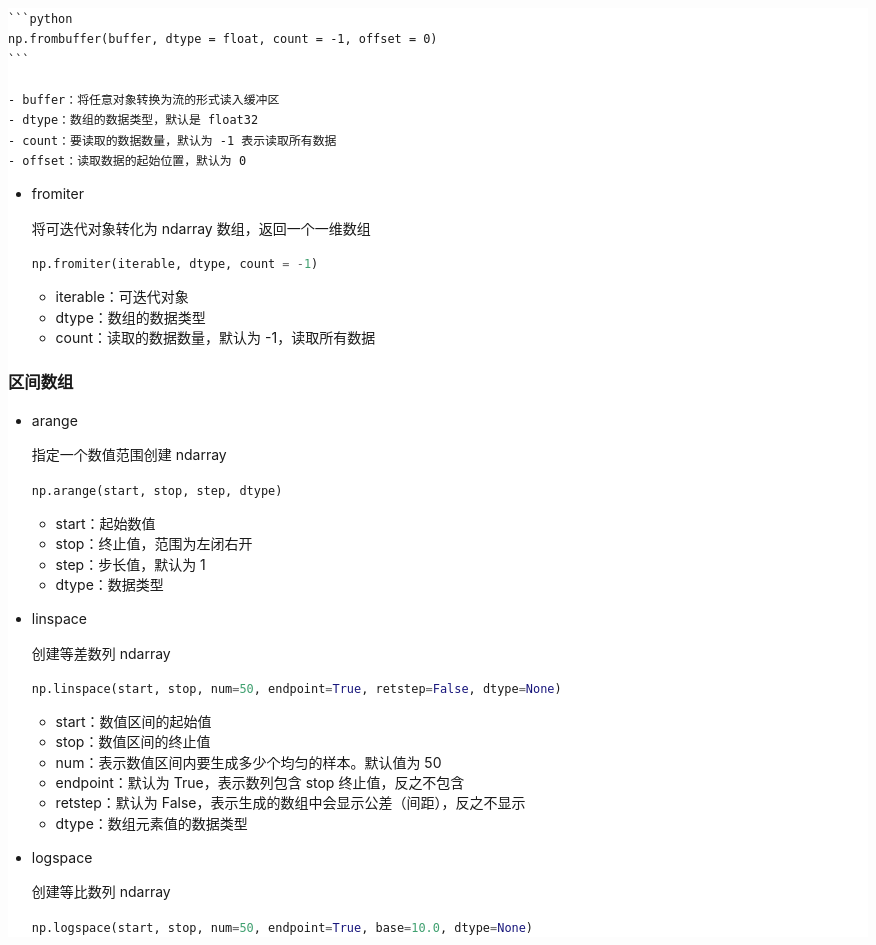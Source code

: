     ```python
    np.frombuffer(buffer, dtype = float, count = -1, offset = 0)
    ```

    - buffer：将任意对象转换为流的形式读入缓冲区
    - dtype：数组的数据类型，默认是 float32
    - count：要读取的数据数量，默认为 -1 表示读取所有数据
    - offset：读取数据的起始位置，默认为 0

- fromiter

    将可迭代对象转化为 ndarray 数组，返回一个一维数组

    ```python
    np.fromiter(iterable, dtype, count = -1)
    ```

    - iterable：可迭代对象
    - dtype：数组的数据类型
    - count：读取的数据数量，默认为 -1，读取所有数据

### 区间数组

- arange

    指定一个数值范围创建 ndarray

    ```python
    np.arange(start, stop, step, dtype)
    ```

    - start：起始数值
    - stop：终止值，范围为左闭右开
    - step：步长值，默认为 1
    - dtype：数据类型

- linspace

    创建等差数列 ndarray

    ```python
    np.linspace(start, stop, num=50, endpoint=True, retstep=False, dtype=None)
    ```

    - start：数值区间的起始值
    - stop：数值区间的终止值
    - num：表示数值区间内要生成多少个均匀的样本。默认值为 50
    - endpoint：默认为 True，表示数列包含 stop 终止值，反之不包含
    - retstep：默认为 False，表示生成的数组中会显示公差（间距），反之不显示
    - dtype：数组元素值的数据类型

- logspace

    创建等比数列 ndarray

    ```python
    np.logspace(start, stop, num=50, endpoint=True, base=10.0, dtype=None)
    ```
